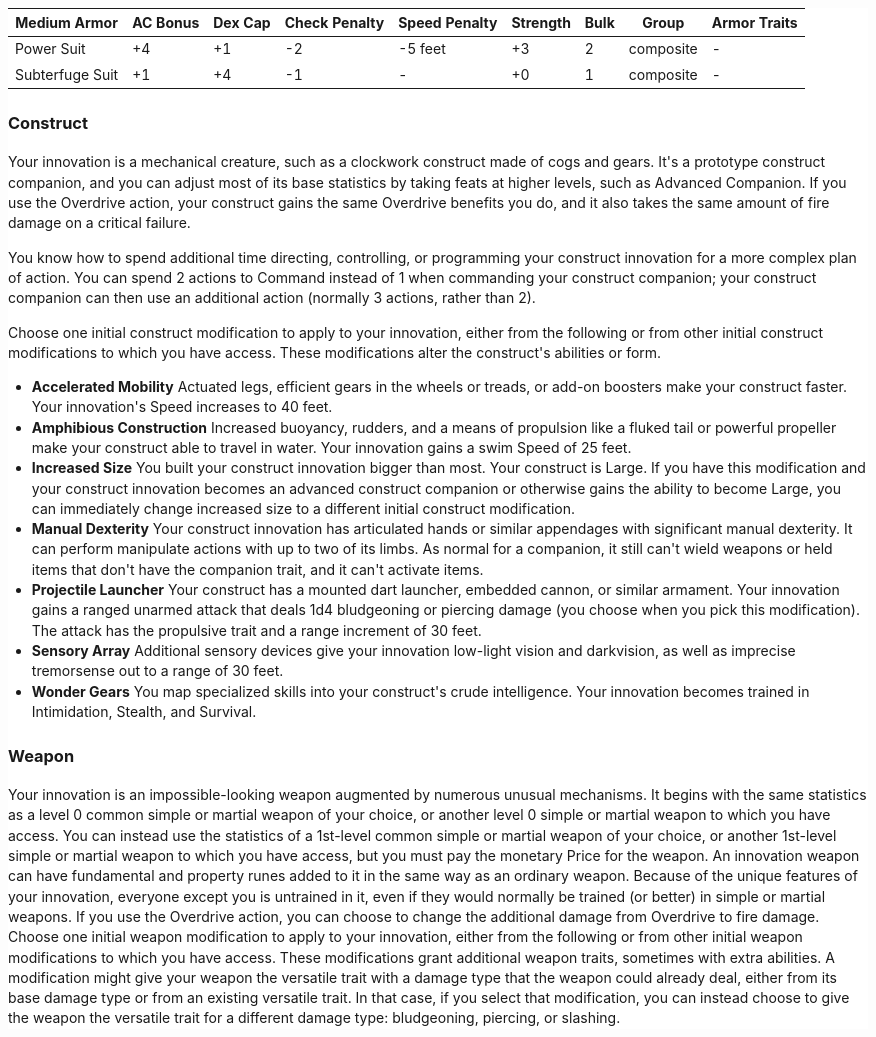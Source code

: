   

| Medium Armor | AC Bonus | Dex Cap | Check Penalty | Speed Penalty | Strength | Bulk | Group | Armor Traits |
| --- | --- | --- | --- | --- | --- | --- | --- | --- |
| Power Suit | +4 | +1 | \-2 | \-5 feet | +3 | 2 | composite | \- |
| Subterfuge Suit | +1 | +4 | \-1 | \- | +0 | 1 | composite | \- |

### Construct

Your innovation is a mechanical creature, such as a clockwork construct made of cogs and gears. It's a prototype construct companion, and you can adjust most of its base statistics by taking feats at higher levels, such as Advanced Companion. If you use the Overdrive action, your construct gains the same Overdrive benefits you do, and it also takes the same amount of fire damage on a critical failure.

You know how to spend additional time directing, controlling, or programming your construct innovation for a more complex plan of action. You can spend 2 actions to Command instead of 1 when commanding your construct companion; your construct companion can then use an additional action (normally 3 actions, rather than 2).

Choose one initial construct modification to apply to your innovation, either from the following or from other initial construct modifications to which you have access. These modifications alter the construct's abilities or form.

*   **Accelerated Mobility** Actuated legs, efficient gears in the wheels or treads, or add-on boosters make your construct faster. Your innovation's Speed increases to 40 feet.
*   **Amphibious Construction** Increased buoyancy, rudders, and a means of propulsion like a fluked tail or powerful propeller make your construct able to travel in water. Your innovation gains a swim Speed of 25 feet.
*   **Increased Size** You built your construct innovation bigger than most. Your construct is Large. If you have this modification and your construct innovation becomes an advanced construct companion or otherwise gains the ability to become Large, you can immediately change increased size to a different initial construct modification.
*   **Manual Dexterity** Your construct innovation has articulated hands or similar appendages with significant manual dexterity. It can perform manipulate actions with up to two of its limbs. As normal for a companion, it still can't wield weapons or held items that don't have the companion trait, and it can't activate items.
*   **Projectile Launcher** Your construct has a mounted dart launcher, embedded cannon, or similar armament. Your innovation gains a ranged unarmed attack that deals 1d4 bludgeoning or piercing damage (you choose when you pick this modification). The attack has the propulsive trait and a range increment of 30 feet.
*   **Sensory Array** Additional sensory devices give your innovation low-light vision and darkvision, as well as imprecise tremorsense out to a range of 30 feet.
*   **Wonder Gears** You map specialized skills into your construct's crude intelligence. Your innovation becomes trained in Intimidation, Stealth, and Survival.

### Weapon

Your innovation is an impossible-looking weapon augmented by numerous unusual mechanisms. It begins with the same statistics as a level 0 common simple or martial weapon of your choice, or another level 0 simple or martial weapon to which you have access. You can instead use the statistics of a 1st-level common simple or martial weapon of your choice, or another 1st-level simple or martial weapon to which you have access, but you must pay the monetary Price for the weapon. An innovation weapon can have fundamental and property runes added to it in the same way as an ordinary weapon. Because of the unique features of your innovation, everyone except you is untrained in it, even if they would normally be trained (or better) in simple or martial weapons. If you use the Overdrive action, you can choose to change the additional damage from Overdrive to fire damage. Choose one initial weapon modification to apply to your innovation, either from the following or from other initial weapon modifications to which you have access. These modifications grant additional weapon traits, sometimes with extra abilities. A modification might give your weapon the versatile trait with a damage type that the weapon could already deal, either from its base damage type or from an existing versatile trait. In that case, if you select that modification, you can instead choose to give the weapon the versatile trait for a different damage type: bludgeoning, piercing, or slashing.
